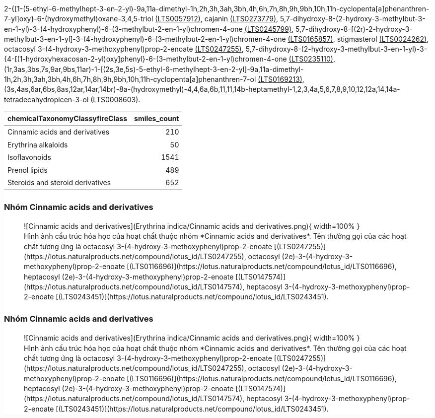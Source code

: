 2-{[1-(5-ethyl-6-methylhept-3-en-2-yl)-9a,11a-dimethyl-1h,2h,3h,3ah,3bh,4h,6h,7h,8h,9h,9bh,10h,11h-cyclopenta[a]phenanthren-7-yl]oxy}-6-(hydroxymethyl)oxane-3,4,5-triol [(LTS0057912)](https://lotus.naturalproducts.net/compound/lotus_id/LTS0057912), cajanin [(LTS0273779)](https://lotus.naturalproducts.net/compound/lotus_id/LTS0273779), 5,7-dihydroxy-8-(2-hydroxy-3-methylbut-3-en-1-yl)-3-(4-hydroxyphenyl)-6-(3-methylbut-2-en-1-yl)chromen-4-one [(LTS0245799)](https://lotus.naturalproducts.net/compound/lotus_id/LTS0245799), 5,7-dihydroxy-8-[(2r)-2-hydroxy-3-methylbut-3-en-1-yl]-3-(4-hydroxyphenyl)-6-(3-methylbut-2-en-1-yl)chromen-4-one [(LTS0165857)](https://lotus.naturalproducts.net/compound/lotus_id/LTS0165857), stigmasterol [(LTS0024262)](https://lotus.naturalproducts.net/compound/lotus_id/LTS0024262), octacosyl 3-(4-hydroxy-3-methoxyphenyl)prop-2-enoate [(LTS0247255)](https://lotus.naturalproducts.net/compound/lotus_id/LTS0247255), 5,7-dihydroxy-8-(2-hydroxy-3-methylbut-3-en-1-yl)-3-{4-[(1-hydroxyhexacosan-2-yl)oxy]phenyl}-6-(3-methylbut-2-en-1-yl)chromen-4-one [(LTS0235110)](https://lotus.naturalproducts.net/compound/lotus_id/LTS0235110), (1r,3as,3bs,7s,9ar,9bs,11ar)-1-[(2s,3e,5s)-5-ethyl-6-methylhept-3-en-2-yl]-9a,11a-dimethyl-1h,2h,3h,3ah,3bh,4h,6h,7h,8h,9h,9bh,10h,11h-cyclopenta[a]phenanthren-7-ol [(LTS0169213)](https://lotus.naturalproducts.net/compound/lotus_id/LTS0169213), (3s,4as,6ar,6bs,8as,12ar,14ar,14br)-8a-(hydroxymethyl)-4,4,6a,6b,11,11,14b-heptamethyl-1,2,3,4a,5,6,7,8,9,10,12,12a,14,14a-tetradecahydropicen-3-ol [(LTS0008603)](https://lotus.naturalproducts.net/compound/lotus_id/LTS0008603). 
        
| chemicalTaxonomyClassyfireClass   |   smiles_count |
|:----------------------------------|---------------:|
| Cinnamic acids and derivatives    |            210 |
| Erythrina alkaloids               |             50 |
| Isoflavonoids                     |           1541 |
| Prenol lipids                     |            489 |
| Steroids and steroid derivatives  |            652 |

            
### Nhóm Cinnamic acids and derivatives
<figure markdown="span">
    ![Cinnamic acids and derivatives](Erythrina indica/Cinnamic acids and derivatives.png){ width=100% }
<figcaption>Hình ảnh cấu trúc hóa học của hoạt chất thuộc nhóm *Cinnamic acids and derivatives*. Tên thường gọi của các hoạt chất tương ứng là octacosyl 3-(4-hydroxy-3-methoxyphenyl)prop-2-enoate [(LTS0247255)](https://lotus.naturalproducts.net/compound/lotus_id/LTS0247255), octacosyl (2e)-3-(4-hydroxy-3-methoxyphenyl)prop-2-enoate [(LTS0116696)](https://lotus.naturalproducts.net/compound/lotus_id/LTS0116696), heptacosyl (2e)-3-(4-hydroxy-3-methoxyphenyl)prop-2-enoate [(LTS0147574)](https://lotus.naturalproducts.net/compound/lotus_id/LTS0147574), heptacosyl 3-(4-hydroxy-3-methoxyphenyl)prop-2-enoate [(LTS0243451)](https://lotus.naturalproducts.net/compound/lotus_id/LTS0243451).</figcaption>
</figure>

            
            
### Nhóm Cinnamic acids and derivatives
<figure markdown="span">
    ![Cinnamic acids and derivatives](Erythrina indica/Cinnamic acids and derivatives.png){ width=100% }
<figcaption>Hình ảnh cấu trúc hóa học của hoạt chất thuộc nhóm *Cinnamic acids and derivatives*. Tên thường gọi của các hoạt chất tương ứng là octacosyl 3-(4-hydroxy-3-methoxyphenyl)prop-2-enoate [(LTS0247255)](https://lotus.naturalproducts.net/compound/lotus_id/LTS0247255), octacosyl (2e)-3-(4-hydroxy-3-methoxyphenyl)prop-2-enoate [(LTS0116696)](https://lotus.naturalproducts.net/compound/lotus_id/LTS0116696), heptacosyl (2e)-3-(4-hydroxy-3-methoxyphenyl)prop-2-enoate [(LTS0147574)](https://lotus.naturalproducts.net/compound/lotus_id/LTS0147574), heptacosyl 3-(4-hydroxy-3-methoxyphenyl)prop-2-enoate [(LTS0243451)](https://lotus.naturalproducts.net/compound/lotus_id/LTS0243451).</figcaption>
</figure>
